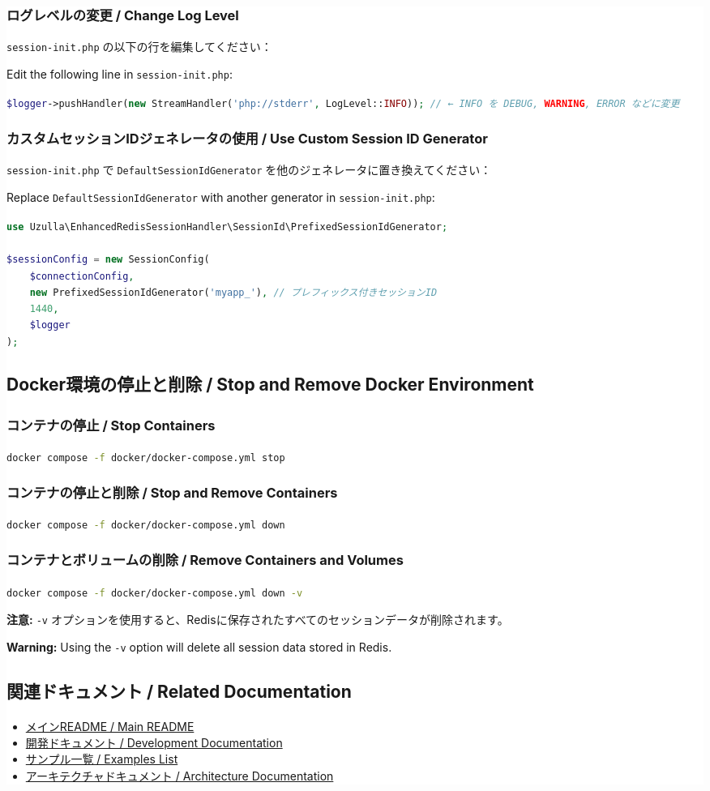 ### ログレベルの変更 / Change Log Level

`session-init.php` の以下の行を編集してください：

Edit the following line in `session-init.php`:

```php
$logger->pushHandler(new StreamHandler('php://stderr', LogLevel::INFO)); // ← INFO を DEBUG, WARNING, ERROR などに変更
```

### カスタムセッションIDジェネレータの使用 / Use Custom Session ID Generator

`session-init.php` で `DefaultSessionIdGenerator` を他のジェネレータに置き換えてください：

Replace `DefaultSessionIdGenerator` with another generator in `session-init.php`:

```php
use Uzulla\EnhancedRedisSessionHandler\SessionId\PrefixedSessionIdGenerator;

$sessionConfig = new SessionConfig(
    $connectionConfig,
    new PrefixedSessionIdGenerator('myapp_'), // プレフィックス付きセッションID
    1440,
    $logger
);
```

## Docker環境の停止と削除 / Stop and Remove Docker Environment

### コンテナの停止 / Stop Containers

```bash
docker compose -f docker/docker-compose.yml stop
```

### コンテナの停止と削除 / Stop and Remove Containers

```bash
docker compose -f docker/docker-compose.yml down
```

### コンテナとボリュームの削除 / Remove Containers and Volumes

```bash
docker compose -f docker/docker-compose.yml down -v
```

**注意:** `-v` オプションを使用すると、Redisに保存されたすべてのセッションデータが削除されます。

**Warning:** Using the `-v` option will delete all session data stored in Redis.

## 関連ドキュメント / Related Documentation

- [メインREADME / Main README](../../README.md)
- [開発ドキュメント / Development Documentation](../../DEVELOPMENT.md)
- [サンプル一覧 / Examples List](../README.md)
- [アーキテクチャドキュメント / Architecture Documentation](../../doc/architecture.md)
